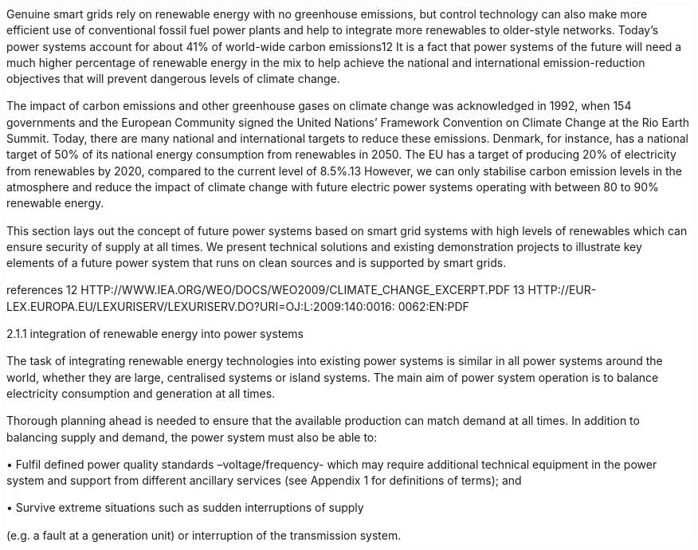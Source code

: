 Genuine smart grids rely on renewable energy with no greenhouse
emissions, but control technology can also make more efficient use
of conventional fossil fuel power plants and help to integrate more
renewables to older-style networks. Today’s power systems account
for about 41% of world-wide carbon emissions12 It is a fact that
power systems of the future will need a much higher percentage of
renewable energy in the mix to help achieve the national and
international emission-reduction objectives that will prevent
dangerous levels of climate change.

The impact of carbon emissions and other greenhouse gases on
climate change was acknowledged in 1992, when 154 governments
and the European Community signed the United Nations’ Framework
Convention on Climate Change at the Rio Earth Summit. Today, there
are many national and international targets to reduce these
emissions. Denmark, for instance, has a national target of 50% of its
national energy consumption from renewables in 2050. The EU has a
target of producing 20% of electricity from renewables by 2020,
compared to the current level of 8.5%.13 However, we can only
stabilise carbon emission levels in the atmosphere and reduce the
impact of climate change with future electric power systems
operating with between 80 to 90% renewable energy.

This section lays out the concept of future power systems based on
smart grid systems with high levels of renewables which can ensure
security of supply at all times. We present technical solutions and
existing demonstration projects to illustrate key elements of a
future power system that runs on clean sources and is supported
by smart grids.

references
12 HTTP://WWW.IEA.ORG/WEO/DOCS/WEO2009/CLIMATE_CHANGE_EXCERPT.PDF
13 HTTP://EUR-LEX.EUROPA.EU/LEXURISERV/LEXURISERV.DO?URI=OJ:L:2009:140:0016:
0062:EN:PDF

2.1.1 integration of renewable energy into power systems

The task of integrating renewable energy technologies into existing
power systems is similar in all power systems around the world,
whether they are large, centralised systems or island systems.
The main aim of power system operation is to balance electricity
consumption and generation at all times.

Thorough planning ahead is needed to ensure that the available
production can match demand at all times. In addition to balancing
supply and demand, the power system must also be able to:

• Fulfil defined power quality standards –voltage/frequency- which
may require additional technical equipment in the power system
and support from different ancillary services (see Appendix 1
for definitions of terms); and

• Survive extreme situations such as sudden interruptions of supply

(e.g. a fault at a generation unit) or interruption of the
transmission system.
